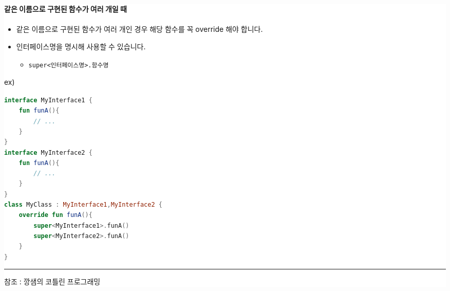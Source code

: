 #### **같은 이름으로 구현된 함수가 여러 개일 때**

 - 같은 이름으로 구현된 함수가 여러 개인 경우 해당 함수를 꼭 override 해야 합니다.

 - 인터페이스명을 명시해 사용할 수 있습니다.

   -  `super<인터페이스명>.함수명`

ex)
```kotlin
interface MyInterface1 { 
    fun funA(){
        // ...
    }
}
interface MyInterface2 { 
    fun funA(){
        // ...
    }
}
class MyClass : MyInterface1,MyInterface2 {
    override fun funA(){
        super<MyInterface1>.funA()
        super<MyInterface2>.funA()
    }
}
```




---

참조 : 깡샘의 코틀린 프로그래밍
